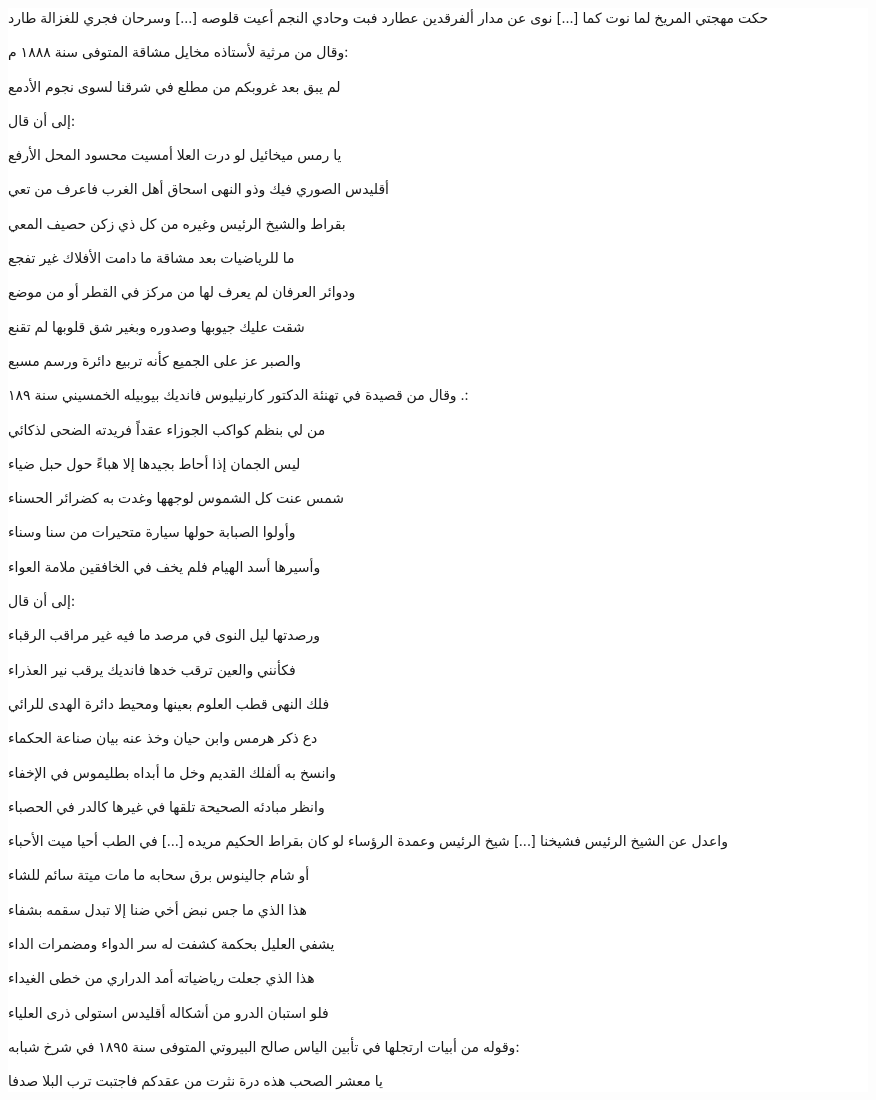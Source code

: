  حكت مهجتي المريخ لما نوت كما  [...]  نوى عن مدار ألفرقدين عطارد   فبت وحادي النجم أعيت قلوصه  [...]  وسرحان فجري للغزالة طارد 

 وقال من مرثية لأستاذه مخايل مشاقة المتوفى سنة  ١٨٨٨  م: 

 لم يبق بعد غروبكم من مطلع   في شرقنا لسوى نجوم الأدمع  

 إلى أن قال: 

 يا رمس ميخائيل لو درت العلا   أمسيت محسود المحل الأرفع  

 أقليدس الصوري فيك وذو النهى   اسحاق أهل الغرب فاعرف من تعي  

 بقراط والشيخ الرئيس وغيره   من كل ذي زكن حصيف المعي  

 ما للرياضيات بعد مشاقة   ما دامت الأفلاك غير تفجع  

 ودوائر العرفان لم يعرف لها   من مركز في القطر أو من موضع  

 شقت عليك جيوبها وصدوره   وبغير شق قلوبها لم تقنع  

 والصبر عز على الجميع كأنه   تربيع دائرة ورسم مسبع  

 وقال من قصيدة في تهنئة الدكتور كارنيليوس فانديك بيوبيله الخمسيني سنة  ١٨٩  .: 

 من لي بنظم كواكب الجوزاء   عقداً فريدته الضحى لذكائي  

 ليس الجمان إذا أحاط بجيدها   إلا هباءً حول حبل ضياء  

 شمس عنت كل الشموس لوجهها   وغدت به كضرائر الحسناء  

 وأولوا الصبابة حولها سيارة   متحيرات من سنا وسناء  

 وأسيرها أسد الهيام فلم يخف   في الخافقين ملامة العواء  

 إلى أن قال: 

 ورصدتها ليل النوى في مرصد   ما فيه غير مراقب الرقباء  

 فكأنني والعين ترقب خدها   فانديك يرقب نير العذراء  

 فلك النهى قطب العلوم بعينها   ومحيط دائرة الهدى للرائي  

 دع ذكر هرمس وابن حيان وخذ   عنه بيان صناعة الحكماء  

 وانسخ به ألفلك القديم وخل ما   أبداه بطليموس في الإخفاء  

 وانظر مبادئه الصحيحة تلقها   في غيرها كالدر في الحصباء  

 واعدل عن الشيخ الرئيس فشيخنا  [...]  شيخ الرئيس وعمدة الرؤساء   لو كان بقراط الحكيم مريده  [...]  في الطب أحيا ميت الأحباء 

 أو شام جالينوس برق سحابه   ما مات ميتة سائم للشاء  

 هذا الذي ما جس نبض أخي ضنا   إلا تبدل سقمه بشفاء  

 يشفي العليل بحكمة كشفت له   سر الدواء ومضمرات الداء  

 هذا الذي جعلت رياضياته   أمد الدراري من خطى الغيداء  

 فلو استبان الدرو من أشكاله   أقليدس استولى ذرى العلياء  

 وقوله من أبيات ارتجلها في تأبين الياس صالح البيروتي المتوفى سنة  ١٨٩٥  في شرخ شبابه: 

 يا معشر الصحب هذه درة نثرت   من عقدكم فاجتبت ترب البلا صدفا  
